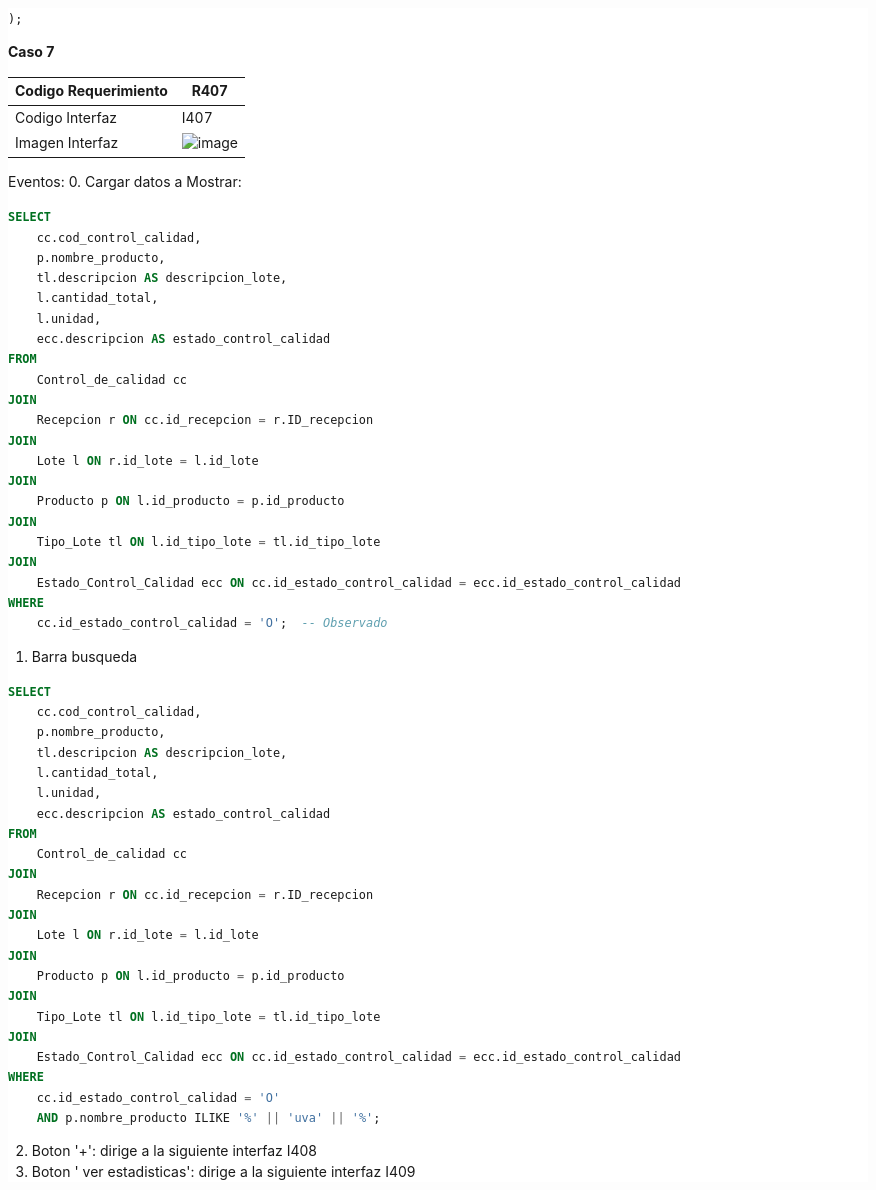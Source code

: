 ```sql
);

```
**Caso 7**


| Codigo Requerimiento | R407                                                                                      |
| -------------------- | ----------------------------------------------------------------------------------------- |
| Codigo Interfaz      | I407                                                                                      |
| Imagen Interfaz      |  ![image](https://github.com/user-attachments/assets/63931b33-5c21-4282-971e-93aac91d5d34)|

Eventos:
0. Cargar datos a Mostrar:
```sql
SELECT
    cc.cod_control_calidad,
    p.nombre_producto,
    tl.descripcion AS descripcion_lote,
    l.cantidad_total,
    l.unidad,
    ecc.descripcion AS estado_control_calidad
FROM
    Control_de_calidad cc
JOIN
    Recepcion r ON cc.id_recepcion = r.ID_recepcion
JOIN
    Lote l ON r.id_lote = l.id_lote
JOIN
    Producto p ON l.id_producto = p.id_producto
JOIN
    Tipo_Lote tl ON l.id_tipo_lote = tl.id_tipo_lote
JOIN
    Estado_Control_Calidad ecc ON cc.id_estado_control_calidad = ecc.id_estado_control_calidad
WHERE
    cc.id_estado_control_calidad = 'O';  -- Observado

```
1. Barra busqueda
```sql
SELECT
    cc.cod_control_calidad,
    p.nombre_producto,
    tl.descripcion AS descripcion_lote,
    l.cantidad_total,
    l.unidad,
    ecc.descripcion AS estado_control_calidad
FROM
    Control_de_calidad cc
JOIN
    Recepcion r ON cc.id_recepcion = r.ID_recepcion
JOIN
    Lote l ON r.id_lote = l.id_lote
JOIN
    Producto p ON l.id_producto = p.id_producto
JOIN
    Tipo_Lote tl ON l.id_tipo_lote = tl.id_tipo_lote
JOIN
    Estado_Control_Calidad ecc ON cc.id_estado_control_calidad = ecc.id_estado_control_calidad
WHERE
    cc.id_estado_control_calidad = 'O'
    AND p.nombre_producto ILIKE '%' || 'uva' || '%';
``` 
2. Boton '+': dirige a la siguiente interfaz I408
3. Boton ' ver estadisticas': dirige a la siguiente interfaz I409